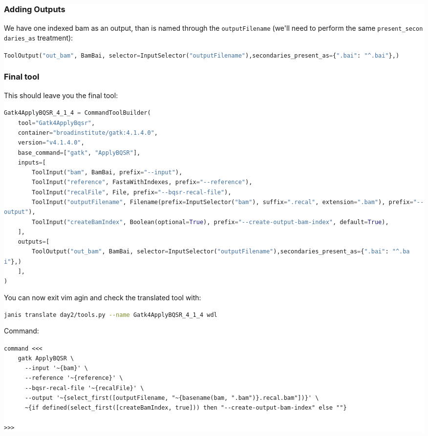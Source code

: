 ### Adding Outputs

We have one indexed bam as an output, than is named through the `outputFilename` (we'll need to perform the same `present_secondaries_as` treatment):

```python
ToolOutput("out_bam", BamBai, selector=InputSelector("outputFilename"),secondaries_present_as={".bai": "^.bai"},)
```

### Final tool

This should leave you the final tool:

```python
Gatk4ApplyBQSR_4_1_4 = CommandToolBuilder(
    tool="Gatk4ApplyBqsr",
    container="broadinstitute/gatk:4.1.4.0",
    version="v4.1.4.0",
    base_command=["gatk", "ApplyBQSR"],
    inputs=[
        ToolInput("bam", BamBai, prefix="--input"),
        ToolInput("reference", FastaWithIndexes, prefix="--reference"),
        ToolInput("recalFile", File, prefix="--bqsr-recal-file"),
        ToolInput("outputFilename", Filename(prefix=InputSelector("bam"), suffix=".recal", extension=".bam"), prefix="--output"),
        ToolInput("createBamIndex", Boolean(optional=True), prefix="--create-output-bam-index", default=True),
    ],
    outputs=[
        ToolOutput("out_bam", BamBai, selector=InputSelector("outputFilename"),secondaries_present_as={".bai": "^.bai"},)
    ],
)
```

You can now exit vim agin and check the translated tool with:

```bash
janis translate day2/tools.py --name Gatk4ApplyBQSR_4_1_4 wdl
```

Command:
```
command <<<
    gatk ApplyBQSR \
      --input '~{bam}' \
      --reference '~{reference}' \
      --bqsr-recal-file '~{recalFile}' \
      --output '~{select_first([outputFilename, "~{basename(bam, ".bam")}.recal.bam"])}' \
      ~{if defined(select_first([createBamIndex, true])) then "--create-output-bam-index" else ""}

>>>
```
